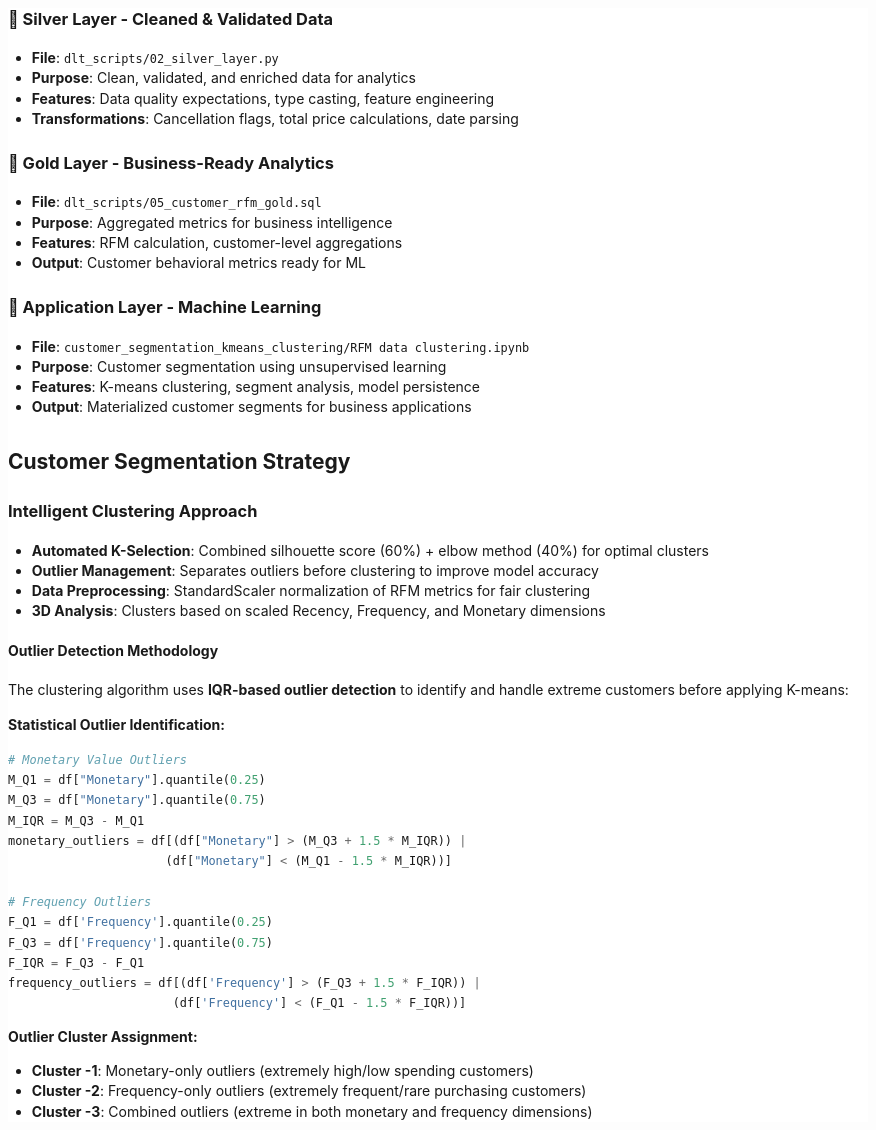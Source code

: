 ### 🥈 Silver Layer - Cleaned & Validated Data  
- **File**: `dlt_scripts/02_silver_layer.py`
- **Purpose**: Clean, validated, and enriched data for analytics
- **Features**: Data quality expectations, type casting, feature engineering
- **Transformations**: Cancellation flags, total price calculations, date parsing

### 🥇 Gold Layer - Business-Ready Analytics
- **File**: `dlt_scripts/05_customer_rfm_gold.sql`
- **Purpose**: Aggregated metrics for business intelligence
- **Features**: RFM calculation, customer-level aggregations
- **Output**: Customer behavioral metrics ready for ML

### 🧠 Application Layer - Machine Learning
- **File**: `customer_segmentation_kmeans_clustering/RFM data clustering.ipynb`
- **Purpose**: Customer segmentation using unsupervised learning
- **Features**: K-means clustering, segment analysis, model persistence
- **Output**: Materialized customer segments for business applications

## Customer Segmentation Strategy

### Intelligent Clustering Approach
- **Automated K-Selection**: Combined silhouette score (60%) + elbow method (40%) for optimal clusters
- **Outlier Management**: Separates outliers before clustering to improve model accuracy
- **Data Preprocessing**: StandardScaler normalization of RFM metrics for fair clustering
- **3D Analysis**: Clusters based on scaled Recency, Frequency, and Monetary dimensions

#### Outlier Detection Methodology
The clustering algorithm uses **IQR-based outlier detection** to identify and handle extreme customers before applying K-means:

**Statistical Outlier Identification:**
```python
# Monetary Value Outliers
M_Q1 = df["Monetary"].quantile(0.25)
M_Q3 = df["Monetary"].quantile(0.75)
M_IQR = M_Q3 - M_Q1
monetary_outliers = df[(df["Monetary"] > (M_Q3 + 1.5 * M_IQR)) | 
                      (df["Monetary"] < (M_Q1 - 1.5 * M_IQR))]

# Frequency Outliers  
F_Q1 = df['Frequency'].quantile(0.25)
F_Q3 = df['Frequency'].quantile(0.75) 
F_IQR = F_Q3 - F_Q1
frequency_outliers = df[(df['Frequency'] > (F_Q3 + 1.5 * F_IQR)) | 
                       (df['Frequency'] < (F_Q1 - 1.5 * F_IQR))]
```

**Outlier Cluster Assignment:**
- **Cluster -1**: Monetary-only outliers (extremely high/low spending customers)
- **Cluster -2**: Frequency-only outliers (extremely frequent/rare purchasing customers)  
- **Cluster -3**: Combined outliers (extreme in both monetary and frequency dimensions)
